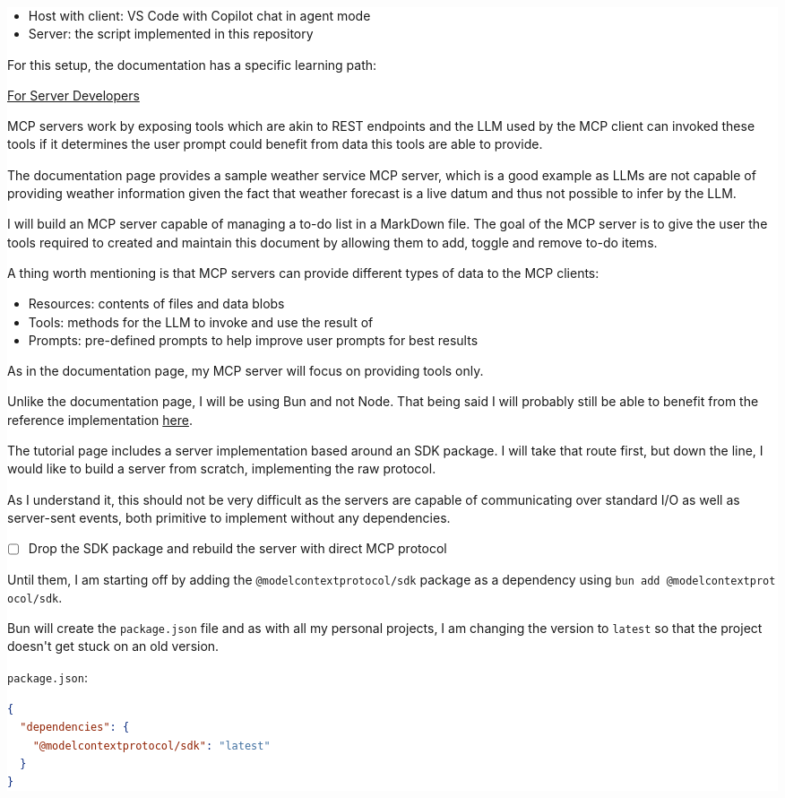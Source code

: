 - Host with client: VS Code with Copilot chat in agent mode
- Server: the script implemented in this repository

For this setup, the documentation has a specific learning path:

[For Server Developers](https://modelcontextprotocol.io/quickstart/server)

MCP servers work by exposing tools which are akin to REST endpoints and the LLM
used by the MCP client can invoked these tools if it determines the user prompt
could benefit from data this tools are able to provide.

The documentation page provides a sample weather service MCP server, which is a
good example as LLMs are not capable of providing weather information given the
fact that weather forecast is a live datum and thus not possible to infer by the
LLM.

I will build an MCP server capable of managing a to-do list in a MarkDown file.
The goal of the MCP server is to give the user the tools required to created and
maintain this document by allowing them to add, toggle and remove to-do items.

A thing worth mentioning is that MCP servers can provide different types of data
to the MCP clients:

- Resources: contents of files and data blobs
- Tools: methods for the LLM to invoke and use the result of
- Prompts: pre-defined prompts to help improve user prompts for best results

As in the documentation page, my MCP server will focus on providing tools only.

Unlike the documentation page, I will be using Bun and not Node.
That being said I will probably still be able to benefit from the reference
implementation [here](https://github.com/modelcontextprotocol/quickstart-resources/tree/main/weather-server-typescript).

The tutorial page includes a server implementation based around an SDK package.
I will take that route first, but down the line, I would like to build a server
from scratch, implementing the raw protocol.

As I understand it, this should not be very difficult as the servers are capable
of communicating over standard I/O as well as server-sent events, both primitive
to implement without any dependencies.

- [ ] Drop the SDK package and rebuild the server with direct MCP protocol

Until them, I am starting off by adding the `@modelcontextprotocol/sdk` package
as a dependency using `bun add @modelcontextprotocol/sdk`.

Bun will create the `package.json` file and as with all my personal projects, I
am changing the version to `latest` so that the project doesn't get stuck on an
old version.

`package.json`:

```json
{
  "dependencies": {
    "@modelcontextprotocol/sdk": "latest"
  }
}
```
